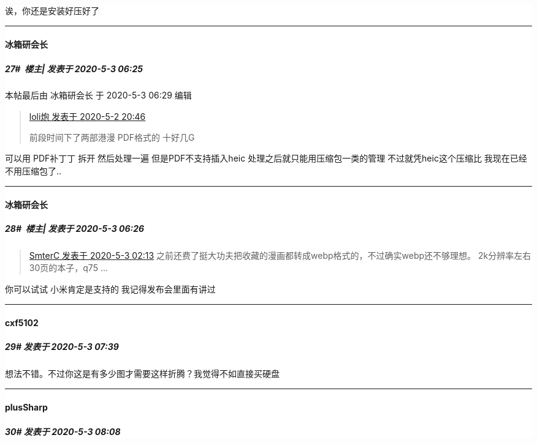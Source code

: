 诶，你还是安装好压好了







-----

####  冰箱研会长  
##### 27#         楼主| 发表于 2020-5-3 06:25



 本帖最后由 冰箱研会长 于 2020-5-3 06:29 编辑 
<blockquote><a href="httphttps://bbs.saraba1st.com/2b/forum.php?mod=redirect&amp;goto=findpost&amp;pid=47283103&amp;ptid=1931974" target="_blank">loli炮 发表于 2020-5-2 20:46</a>

前段时间下了两部港漫 PDF格式的 十好几G</blockquote>
可以用 PDF补丁丁 拆开 然后处理一遍 但是PDF不支持插入heic 处理之后就只能用压缩包一类的管理 不过就凭heic这个压缩比 我现在已经不用压缩包了..







-----

####  冰箱研会长  
##### 28#         楼主| 发表于 2020-5-3 06:26



<blockquote><a href="httphttps://bbs.saraba1st.com/2b/forum.php?mod=redirect&amp;goto=findpost&amp;pid=47285924&amp;ptid=1931974" target="_blank">SmterC 发表于 2020-5-3 02:13</a>
之前还费了挺大功夫把收藏的漫画都转成webp格式的，不过确实webp还不够理想。
2k分辨率左右30页的本子，q75 ...</blockquote>
你可以试试 小米肯定是支持的 我记得发布会里面有讲过







-----

####  cxf5102  
##### 29#       发表于 2020-5-3 07:39




想法不错。不过你这是有多少图才需要这样折腾？我觉得不如直接买硬盘







-----

####  plusSharp  
##### 30#       发表于 2020-5-3 08:08
